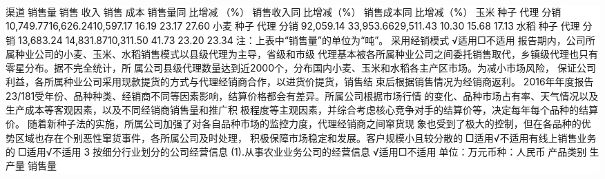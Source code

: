 渠道
销售量
销售
收入
销售
成本
销售量同
比增减
（%）
销售收入同
比增减（%）
销售成本同
比增减（%）
玉米
种子
代理
分销
10,749.7716,626.2410,597.17
16.19
23.17
27.60
小麦
种子
代理
分销
92,059.14
33,953.6629,511.43
10.30
15.68
17.13
水稻
种子
代理
分销
13,683.24
14,831.8710,311.50
41.73
23.20
23.34
注：上表中“销售量”的单位为“吨”。
采用经销模式
√适用□不适用
报告期内，公司所属种业公司的小麦、玉米、水稻销售模式以县级代理为主导，省级和市级
代理基本被各所属种业公司之间委托销售取代，乡镇级代理也只有零星分布。据不完全统计，所
属公司县级代理数量达到近2000个，分布国内小麦、玉米和水稻各主产区市场。为减小市场风险，
保证公司利益，各所属种业公司采用现款提货的方式与代理经销商合作，以进货价提货，销售结
束后根据销售情况为经销商返利。
2016年年度报告
23/181受年份、品种种类、经销商不同等因素影响，结算价格都会有差异。所属公司根据市场行情
的变化、品种市场占有率、天气情况以及生产成本等客观因素，以及不同经销商销售量和推广积
极程度等主观因素，并综合考虑核心竞争对手的结算价等，决定每年每个品种的结算价。
随着新种子法的实施，所属公司加强了对各自品种市场的监控力度，代理经销商之间窜货现
象也受到了极大的控制，但在各品种的优势区域也存在个别恶性窜货事件，各所属公司及时处理，
积极保障市场稳定和发展。客户规模小且较分散的
□适用√不适用有线上销售业务的
□适用√不适用
3
按细分行业划分的公司经营信息
(1).从事农业业务公司的经营信息
√适用□不适用
单位：万元币种：人民币
产品类别
生产量
销售量
